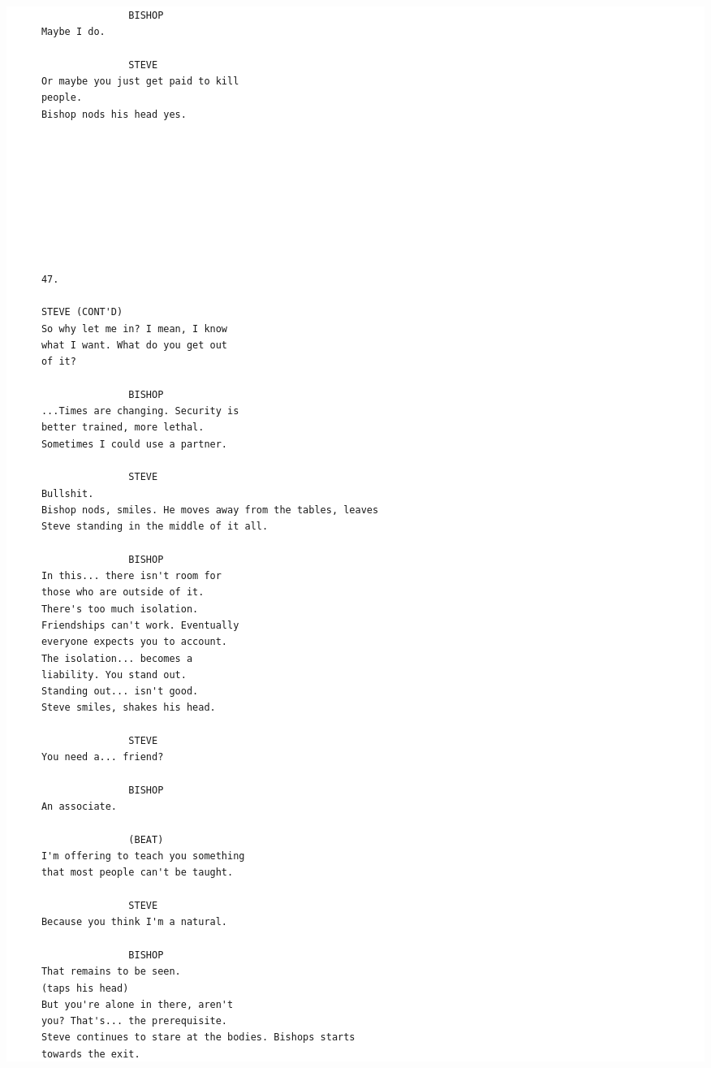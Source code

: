                          BISHOP
          Maybe I do.

                         STEVE
          Or maybe you just get paid to kill
          people.
          Bishop nods his head yes.

                         

                         

                         

                         

          47.

          STEVE (CONT'D)
          So why let me in? I mean, I know
          what I want. What do you get out
          of it?

                         BISHOP
          ...Times are changing. Security is
          better trained, more lethal.
          Sometimes I could use a partner.

                         STEVE
          Bullshit.
          Bishop nods, smiles. He moves away from the tables, leaves
          Steve standing in the middle of it all.

                         BISHOP
          In this... there isn't room for
          those who are outside of it.
          There's too much isolation.
          Friendships can't work. Eventually
          everyone expects you to account.
          The isolation... becomes a
          liability. You stand out.
          Standing out... isn't good.
          Steve smiles, shakes his head.

                         STEVE
          You need a... friend?

                         BISHOP
          An associate.

                         (BEAT)
          I'm offering to teach you something
          that most people can't be taught.

                         STEVE
          Because you think I'm a natural.

                         BISHOP
          That remains to be seen.
          (taps his head)
          But you're alone in there, aren't
          you? That's... the prerequisite.
          Steve continues to stare at the bodies. Bishops starts
          towards the exit.
